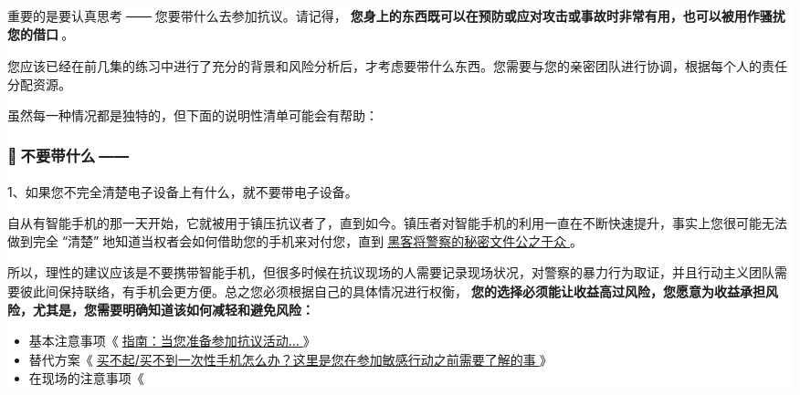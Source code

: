  </h3>
  <p class="graf graf--p">
   重要的是要认真思考 —— 您要带什么去参加抗议。请记得，
   <strong class="markup--strong markup--p-strong">
    您身上的东西既可以在预防或应对攻击或事故时非常有用，也可以被用作骚扰您的借口
   </strong>
   。
  </p>
  <p class="graf graf--p">
   您应该已经在前几集的练习中进行了充分的背景和风险分析后，才考虑要带什么东西。您需要与您的亲密团队进行协调，根据每个人的责任分配资源。
  </p>
  <p class="graf graf--p">
   虽然每一种情况都是独特的，但下面的说明性清单可能会有帮助：
  </p>
  <h3 class="graf graf--p">
   <strong>
    📌 不要带什么 ——
   </strong>
  </h3>
  <p class="graf graf--p">
   1、如果您不完全清楚电子设备上有什么，就不要带电子设备。
  </p>
  <p class="graf graf--p">
   自从有智能手机的那一天开始，它就被用于镇压抗议者了，直到如今。镇压者对智能手机的利用一直在不断快速提升，事实上您很可能无法做到完全 “清楚” 地知道当权者会如何借助您的手机来对付您，直到
   <a class="markup--anchor markup--p-anchor" data-href="https://www.iyouport.org/%e8%ad%a6%e5%af%9f%e6%83%85%e6%8a%a5%e4%b8%ad%e5%bf%83%e5%a6%82%e4%bd%95%e8%b7%9f%e8%b8%aa%e6%8a%97%e8%ae%ae%e6%b4%bb%e5%8a%a8%ef%bc%9a%e9%80%9a%e8%bf%87blm%ef%bc%881%ef%bc%89/" href="https://www.iyouport.org/%e8%ad%a6%e5%af%9f%e6%83%85%e6%8a%a5%e4%b8%ad%e5%bf%83%e5%a6%82%e4%bd%95%e8%b7%9f%e8%b8%aa%e6%8a%97%e8%ae%ae%e6%b4%bb%e5%8a%a8%ef%bc%9a%e9%80%9a%e8%bf%87blm%ef%bc%881%ef%bc%89/" rel="noopener" target="_blank">
    黑客将警察的秘密文件公之于众
   </a>
   。
  </p>
  <p class="graf graf--p">
   所以，理性的建议应该是不要携带智能手机，但很多时候在抗议现场的人需要记录现场状况，对警察的暴力行为取证，并且行动主义团队需要彼此间保持联络，有手机会更方便。总之您必须根据自己的具体情况进行权衡，
   <strong class="markup--strong markup--p-strong">
    您的选择必须能让收益高过风险，您愿意为收益承担风险，尤其是，您需要明确知道该如何减轻和避免风险：
   </strong>
  </p>
  <ul class="postList">
   <li class="graf graf--li">
    基本注意事项《
    <a class="markup--anchor markup--li-anchor" data-href="https://www.iyouport.org/%e6%8c%87%e5%8d%97%ef%bc%9a%e5%bd%93%e6%82%a8%e5%87%86%e5%a4%87%e5%8f%82%e5%8a%a0%e6%8a%97%e8%ae%ae%e6%b4%bb%e5%8a%a8/" href="https://www.iyouport.org/%e6%8c%87%e5%8d%97%ef%bc%9a%e5%bd%93%e6%82%a8%e5%87%86%e5%a4%87%e5%8f%82%e5%8a%a0%e6%8a%97%e8%ae%ae%e6%b4%bb%e5%8a%a8/" rel="noopener" target="_blank">
     指南：当您准备参加抗议活动…
    </a>
    》
   </li>
   <li class="graf graf--li">
    替代方案《
    <a class="markup--anchor markup--li-anchor" data-href="https://www.iyouport.org/%e4%b9%b0%e4%b8%8d%e8%b5%b7-%e4%b9%b0%e4%b8%8d%e5%88%b0%e4%b8%80%e6%ac%a1%e6%80%a7%e6%89%8b%e6%9c%ba%e6%80%8e%e4%b9%88%e5%8a%9e%ef%bc%9f%e8%bf%99%e9%87%8c%e6%98%af%e6%82%a8%e5%9c%a8%e5%8f%82%e5%8a%a0/" href="https://www.iyouport.org/%e4%b9%b0%e4%b8%8d%e8%b5%b7-%e4%b9%b0%e4%b8%8d%e5%88%b0%e4%b8%80%e6%ac%a1%e6%80%a7%e6%89%8b%e6%9c%ba%e6%80%8e%e4%b9%88%e5%8a%9e%ef%bc%9f%e8%bf%99%e9%87%8c%e6%98%af%e6%82%a8%e5%9c%a8%e5%8f%82%e5%8a%a0/" rel="noopener" target="_blank">
     买不起/买不到一次性手机怎么办？这里是您在参加敏感行动之前需要了解的事
    </a>
    》
   </li>
   <li class="graf graf--li">
    在现场的注意事项《